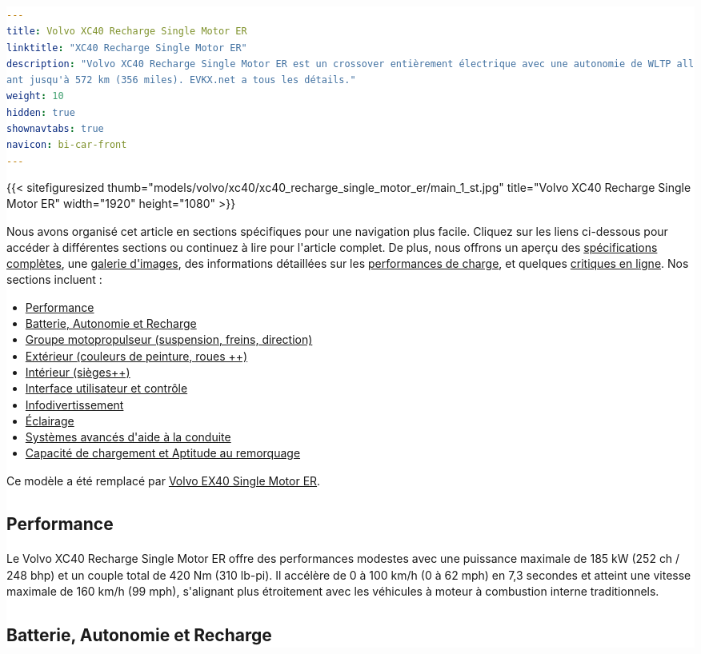 ```yaml
---
title: Volvo XC40 Recharge Single Motor ER
linktitle: "XC40 Recharge Single Motor ER"
description: "Volvo XC40 Recharge Single Motor ER est un crossover entièrement électrique avec une autonomie de WLTP allant jusqu'à 572 km (356 miles). EVKX.net a tous les détails."
weight: 10
hidden: true
shownavtabs: true
navicon: bi-car-front
---
```



{{< sitefiguresized thumb="models/volvo/xc40/xc40_recharge_single_motor_er/main_1_st.jpg" title="Volvo XC40 Recharge Single Motor ER" width="1920" height="1080"  >}}

Nous avons organisé cet article en sections spécifiques pour une navigation plus facile. Cliquez sur les liens ci-dessous pour accéder à différentes sections ou continuez à lire pour l'article complet. De plus, nous offrons un aperçu des [spécifications complètes](specifications/), une [galerie d'images](gallery/), des informations détaillées sur les [performances de charge](chargingcurve/), et quelques [critiques en ligne](reviews/). Nos sections incluent :

- [Performance](#section-performance)
- [Batterie, Autonomie et Recharge](#section-battery)
- [Groupe motopropulseur (suspension, freins, direction)](#section-drivetrain)
- [Extérieur (couleurs de peinture, roues ++)](#section-exterior)
- [Intérieur (sièges++)](#section-interior)
- [Interface utilisateur et contrôle](#section-ui)
- [Infodivertissement](#section-infotainment)
- [Éclairage](#section-lights)
- [Systèmes avancés d'aide à la conduite](#section-adas)
- [Capacité de chargement et Aptitude au remorquage](#section-transportation)

<div class="alert alert-secondary" role="alert">

Ce modèle a été remplacé par [Volvo EX40 Single Motor ER](/models/volvo/ex40/ex40_single_motor_er/).

</div>

<a id="section-performance" style="display: block; position: relative; top: -60px; visibility: hidden;"></a>

## Performance

Le Volvo XC40 Recharge Single Motor ER offre des performances modestes avec une puissance maximale de 185 kW (252 ch / 248 bhp) et un couple total de 420 Nm (310 lb-pi). Il accélère de 0 à 100 km/h (0 à 62 mph) en 7,3 secondes et atteint une vitesse maximale de 160 km/h (99 mph), s'alignant plus étroitement avec les véhicules à moteur à combustion interne traditionnels.

<a id="section-battery" style="display: block; position: relative; top: -60px; visibility: hidden;"></a>

## Batterie, Autonomie et Recharge
